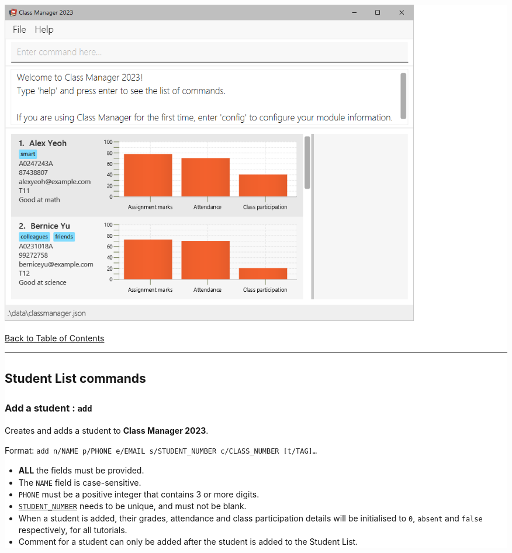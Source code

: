 <img alt="theme_light" src="images/theme-light.png" width="700" > <br>

[Back to Table of Contents](#table-of-contents)

---

## Student List commands

### Add a student : `add`

Creates and adds a student to **Class Manager 2023**.

Format: `add n/NAME p/PHONE e/EMAIL s/STUDENT_NUMBER c/CLASS_NUMBER [t/TAG]…​`

* **ALL** the fields must be provided.
* The `NAME` field is case-sensitive.
* `PHONE` must be a positive integer that contains 3 or more digits.
* [`STUDENT_NUMBER`](#student-number) needs to be unique, and must not be blank.
* When a student is added, their grades, attendance and class participation details will be initialised to `0`, `absent` and `false` respectively, for all tutorials.
* Comment for a student can only be added after the student is added to the Student List.
